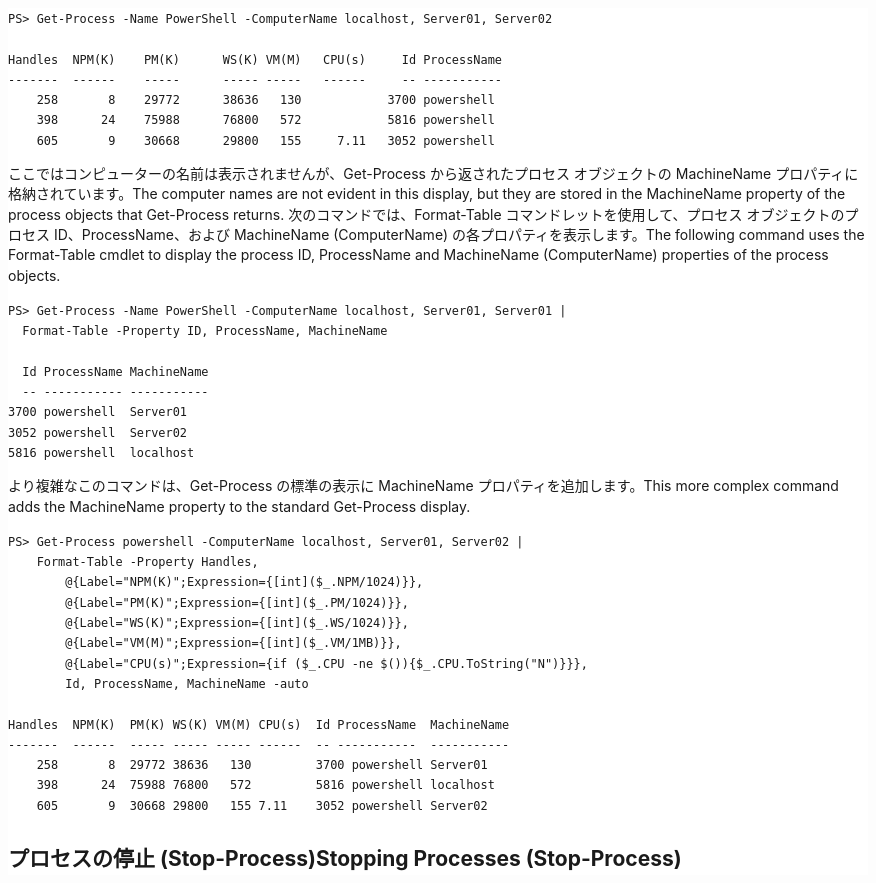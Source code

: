 ```
PS> Get-Process -Name PowerShell -ComputerName localhost, Server01, Server02

Handles  NPM(K)    PM(K)      WS(K) VM(M)   CPU(s)     Id ProcessName
-------  ------    -----      ----- -----   ------     -- -----------
    258       8    29772      38636   130            3700 powershell
    398      24    75988      76800   572            5816 powershell
    605       9    30668      29800   155     7.11   3052 powershell
```

<span data-ttu-id="7d8db-120">ここではコンピューターの名前は表示されませんが、Get-Process から返されたプロセス オブジェクトの MachineName プロパティに格納されています。</span><span class="sxs-lookup"><span data-stu-id="7d8db-120">The computer names are not evident in this display, but they are stored in the MachineName property of the process objects that Get-Process returns.</span></span> <span data-ttu-id="7d8db-121">次のコマンドでは、Format-Table コマンドレットを使用して、プロセス オブジェクトのプロセス ID、ProcessName、および MachineName (ComputerName) の各プロパティを表示します。</span><span class="sxs-lookup"><span data-stu-id="7d8db-121">The following command uses the Format-Table cmdlet to display the process ID, ProcessName and MachineName (ComputerName) properties of the process objects.</span></span>

```
PS> Get-Process -Name PowerShell -ComputerName localhost, Server01, Server01 |
  Format-Table -Property ID, ProcessName, MachineName

  Id ProcessName MachineName
  -- ----------- -----------
3700 powershell  Server01
3052 powershell  Server02
5816 powershell  localhost
```

<span data-ttu-id="7d8db-122">より複雑なこのコマンドは、Get-Process の標準の表示に MachineName プロパティを追加します。</span><span class="sxs-lookup"><span data-stu-id="7d8db-122">This more complex command adds the MachineName property to the standard Get-Process display.</span></span>

```
PS> Get-Process powershell -ComputerName localhost, Server01, Server02 |
    Format-Table -Property Handles,
        @{Label="NPM(K)";Expression={[int]($_.NPM/1024)}},
        @{Label="PM(K)";Expression={[int]($_.PM/1024)}},
        @{Label="WS(K)";Expression={[int]($_.WS/1024)}},
        @{Label="VM(M)";Expression={[int]($_.VM/1MB)}},
        @{Label="CPU(s)";Expression={if ($_.CPU -ne $()){$_.CPU.ToString("N")}}},
        Id, ProcessName, MachineName -auto

Handles  NPM(K)  PM(K) WS(K) VM(M) CPU(s)  Id ProcessName  MachineName
-------  ------  ----- ----- ----- ------  -- -----------  -----------
    258       8  29772 38636   130         3700 powershell Server01
    398      24  75988 76800   572         5816 powershell localhost
    605       9  30668 29800   155 7.11    3052 powershell Server02
```

## <a name="stopping-processes-stop-process"></a><span data-ttu-id="7d8db-123">プロセスの停止 (Stop-Process)</span><span class="sxs-lookup"><span data-stu-id="7d8db-123">Stopping Processes (Stop-Process)</span></span>
